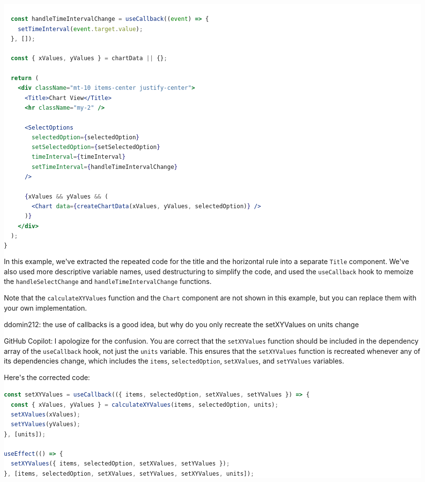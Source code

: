 ```javascriptreact

  const handleTimeIntervalChange = useCallback((event) => {
    setTimeInterval(event.target.value);
  }, []);

  const { xValues, yValues } = chartData || {};

  return (
    <div className="mt-10 items-center justify-center">
      <Title>Chart View</Title>
      <hr className="my-2" />

      <SelectOptions
        selectedOption={selectedOption}
        setSelectedOption={setSelectedOption}
        timeInterval={timeInterval}
        setTimeInterval={handleTimeIntervalChange}
      />

      {xValues && yValues && (
        <Chart data={createChartData(xValues, yValues, selectedOption)} />
      )}
    </div>
  );
}
```

In this example, we've extracted the repeated code for the title and the horizontal rule into a separate `Title` component. We've also used more descriptive variable names, used destructuring to simplify the code, and used the `useCallback` hook to memoize the `handleSelectChange` and `handleTimeIntervalChange` functions.

Note that the `calculateXYValues` function and the `Chart` component are not shown in this example, but you can replace them with your own implementation.

ddomin212: the use of callbacks is a good idea, but why do you only recreate the setXYValues on units change

GitHub Copilot: I apologize for the confusion. You are correct that the `setXYValues` function should be included in the dependency array of the `useCallback` hook, not just the `units` variable. This ensures that the `setXYValues` function is recreated whenever any of its dependencies change, which includes the `items`, `selectedOption`, `setXValues`, and `setYValues` variables.

Here's the corrected code:

```javascriptreact
const setXYValues = useCallback(({ items, selectedOption, setXValues, setYValues }) => {
  const { xValues, yValues } = calculateXYValues(items, selectedOption, units);
  setXValues(xValues);
  setYValues(yValues);
}, [units]);

useEffect(() => {
  setXYValues({ items, selectedOption, setXValues, setYValues });
}, [items, selectedOption, setXValues, setYValues, setXYValues, units]);
```
